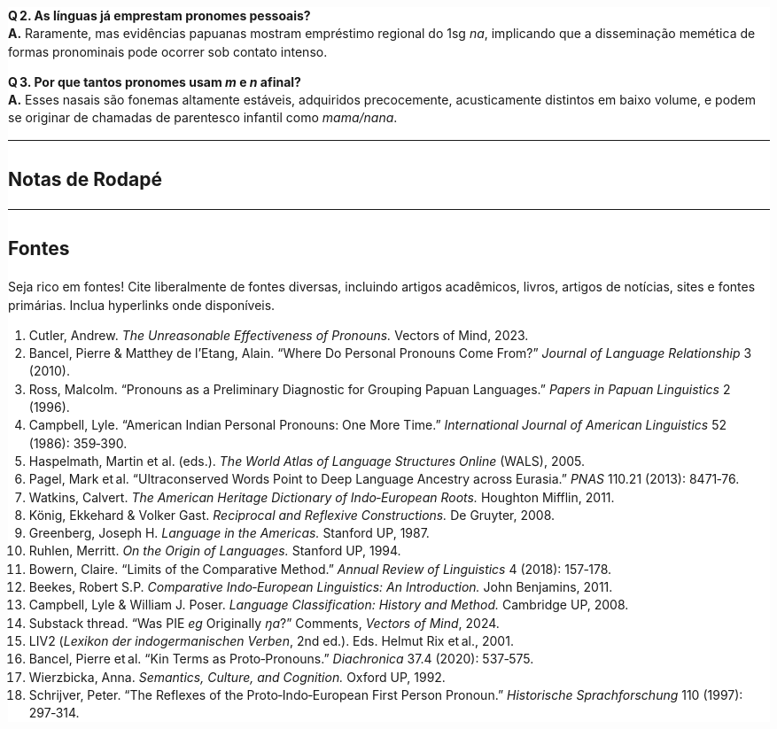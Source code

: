 **Q 2. As línguas já emprestam pronomes pessoais?**  
**A.** Raramente, mas evidências papuanas mostram empréstimo regional do 1sg *na*, implicando que a disseminação memética de formas pronominais pode ocorrer sob contato intenso.

**Q 3. Por que tantos pronomes usam *m* e *n* afinal?**  
**A.** Esses nasais são fonemas altamente estáveis, adquiridos precocemente, acusticamente distintos em baixo volume, e podem se originar de chamadas de parentesco infantil como *mama/nana*.

---

## Notas de Rodapé

[^1]: Citação de espaço reservado. Substitua por texto de referência real.

---

## Fontes

Seja rico em fontes! Cite liberalmente de fontes diversas, incluindo artigos acadêmicos, livros, artigos de notícias, sites e fontes primárias. Inclua hyperlinks onde disponíveis.

1. Cutler, Andrew. *The Unreasonable Effectiveness of Pronouns.* Vectors of Mind, 2023.  
2. Bancel, Pierre & Matthey de l’Etang, Alain. “Where Do Personal Pronouns Come From?” *Journal of Language Relationship* 3 (2010).  
3. Ross, Malcolm. “Pronouns as a Preliminary Diagnostic for Grouping Papuan Languages.” *Papers in Papuan Linguistics* 2 (1996).  
4. Campbell, Lyle. “American Indian Personal Pronouns: One More Time.” *International Journal of American Linguistics* 52 (1986): 359‑390.  
5. Haspelmath, Martin et al. (eds.). *The World Atlas of Language Structures Online* (WALS), 2005.  
6. Pagel, Mark et al. “Ultraconserved Words Point to Deep Language Ancestry across Eurasia.” *PNAS* 110.21 (2013): 8471‑76.  
7. Watkins, Calvert. *The American Heritage Dictionary of Indo‑European Roots.* Houghton Mifflin, 2011.  
8. König, Ekkehard & Volker Gast. *Reciprocal and Reflexive Constructions.* De Gruyter, 2008.  
9. Greenberg, Joseph H. *Language in the Americas.* Stanford UP, 1987.  
10. Ruhlen, Merritt. *On the Origin of Languages.* Stanford UP, 1994.  
11. Bowern, Claire. “Limits of the Comparative Method.” *Annual Review of Linguistics* 4 (2018): 157‑178.  
12. Beekes, Robert S.P. *Comparative Indo‑European Linguistics: An Introduction.* John Benjamins, 2011.  
13. Campbell, Lyle & William J. Poser. *Language Classification: History and Method.* Cambridge UP, 2008.  
14. Substack thread. “Was PIE *eg* Originally *ŋa*?” Comments, *Vectors of Mind*, 2024.  
15. LIV2 (*Lexikon der indogermanischen Verben*, 2nd ed.). Eds. Helmut Rix et al., 2001.  
16. Bancel, Pierre et al. “Kin Terms as Proto‑Pronouns.” *Diachronica* 37.4 (2020): 537‑575.  
17. Wierzbicka, Anna. *Semantics, Culture, and Cognition.* Oxford UP, 1992.  
18. Schrijver, Peter. “The Reflexes of the Proto‑Indo‑European First Person Pronoun.” *Historische Sprachforschung* 110 (1997): 297‑314.